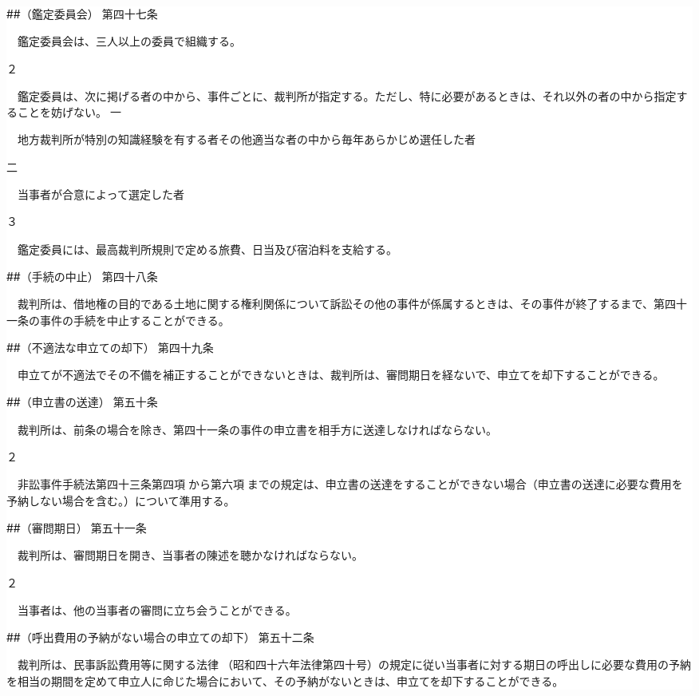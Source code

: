 

##（鑑定委員会）
第四十七条

　鑑定委員会は、三人以上の委員で組織する。

２

　鑑定委員は、次に掲げる者の中から、事件ごとに、裁判所が指定する。ただし、特に必要があるときは、それ以外の者の中から指定することを妨げない。
一

　地方裁判所が特別の知識経験を有する者その他適当な者の中から毎年あらかじめ選任した者

二

　当事者が合意によって選定した者


３

　鑑定委員には、最高裁判所規則で定める旅費、日当及び宿泊料を支給する。



##（手続の中止）
第四十八条

　裁判所は、借地権の目的である土地に関する権利関係について訴訟その他の事件が係属するときは、その事件が終了するまで、第四十一条の事件の手続を中止することができる。



##（不適法な申立ての却下）
第四十九条

　申立てが不適法でその不備を補正することができないときは、裁判所は、審問期日を経ないで、申立てを却下することができる。



##（申立書の送達）
第五十条

　裁判所は、前条の場合を除き、第四十一条の事件の申立書を相手方に送達しなければならない。

２

　非訟事件手続法第四十三条第四項
から第六項
までの規定は、申立書の送達をすることができない場合（申立書の送達に必要な費用を予納しない場合を含む。）について準用する。



##（審問期日）
第五十一条

　裁判所は、審問期日を開き、当事者の陳述を聴かなければならない。

２

　当事者は、他の当事者の審問に立ち会うことができる。



##（呼出費用の予納がない場合の申立ての却下）
第五十二条

　裁判所は、民事訴訟費用等に関する法律
（昭和四十六年法律第四十号）の規定に従い当事者に対する期日の呼出しに必要な費用の予納を相当の期間を定めて申立人に命じた場合において、その予納がないときは、申立てを却下することができる。
